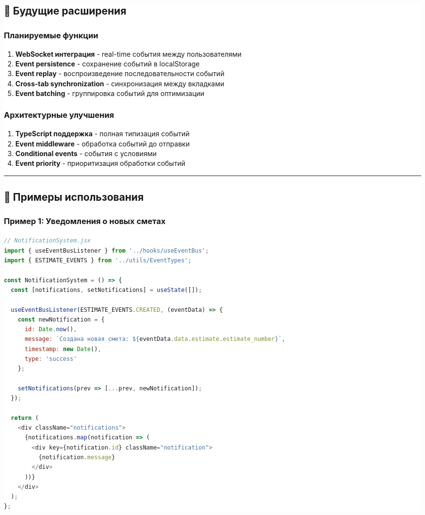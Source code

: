 
## 🔮 Будущие расширения

### Планируемые функции

1. **WebSocket интеграция** - real-time события между пользователями
2. **Event persistence** - сохранение событий в localStorage
3. **Event replay** - воспроизведение последовательности событий
4. **Cross-tab synchronization** - синхронизация между вкладками
5. **Event batching** - группировка событий для оптимизации

### Архитектурные улучшения

1. **TypeScript поддержка** - полная типизация событий
2. **Event middleware** - обработка событий до отправки
3. **Conditional events** - события с условиями
4. **Event priority** - приоритизация обработки событий

---

## 📖 Примеры использования

### Пример 1: Уведомления о новых сметах

```javascript
// NotificationSystem.jsx
import { useEventBusListener } from '../hooks/useEventBus';
import { ESTIMATE_EVENTS } from '../utils/EventTypes';

const NotificationSystem = () => {
  const [notifications, setNotifications] = useState([]);

  useEventBusListener(ESTIMATE_EVENTS.CREATED, (eventData) => {
    const newNotification = {
      id: Date.now(),
      message: `Создана новая смета: ${eventData.data.estimate.estimate_number}`,
      timestamp: new Date(),
      type: 'success'
    };
    
    setNotifications(prev => [...prev, newNotification]);
  });

  return (
    <div className="notifications">
      {notifications.map(notification => (
        <div key={notification.id} className="notification">
          {notification.message}
        </div>
      ))}
    </div>
  );
};
```
